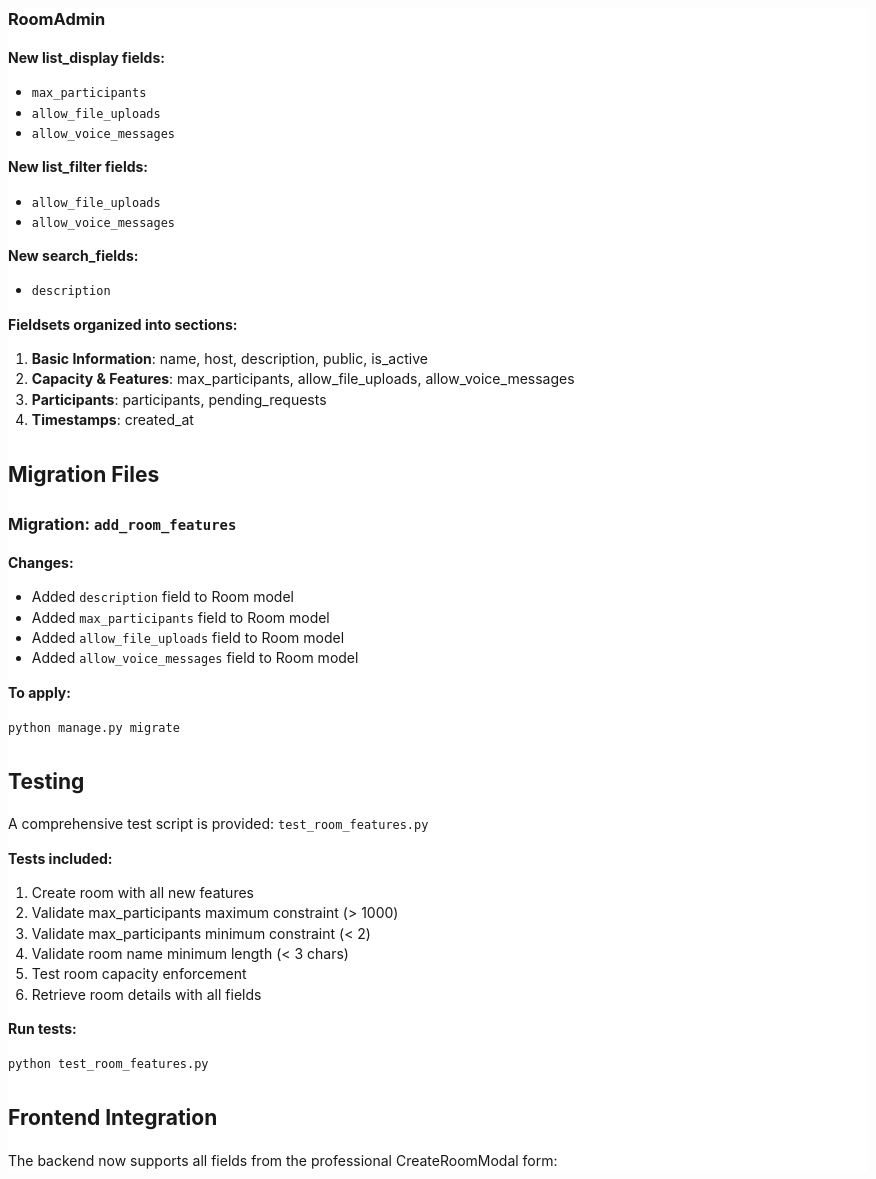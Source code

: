### RoomAdmin
**New list_display fields:**
- `max_participants`
- `allow_file_uploads`
- `allow_voice_messages`

**New list_filter fields:**
- `allow_file_uploads`
- `allow_voice_messages`

**New search_fields:**
- `description`

**Fieldsets organized into sections:**
1. **Basic Information**: name, host, description, public, is_active
2. **Capacity & Features**: max_participants, allow_file_uploads, allow_voice_messages
3. **Participants**: participants, pending_requests
4. **Timestamps**: created_at

## Migration Files

### Migration: `add_room_features`
**Changes:**
- Added `description` field to Room model
- Added `max_participants` field to Room model
- Added `allow_file_uploads` field to Room model
- Added `allow_voice_messages` field to Room model

**To apply:**
```bash
python manage.py migrate
```

## Testing

A comprehensive test script is provided: `test_room_features.py`

**Tests included:**
1. Create room with all new features
2. Validate max_participants maximum constraint (> 1000)
3. Validate max_participants minimum constraint (< 2)
4. Validate room name minimum length (< 3 chars)
5. Test room capacity enforcement
6. Retrieve room details with all fields

**Run tests:**
```bash
python test_room_features.py
```

## Frontend Integration

The backend now supports all fields from the professional CreateRoomModal form:
